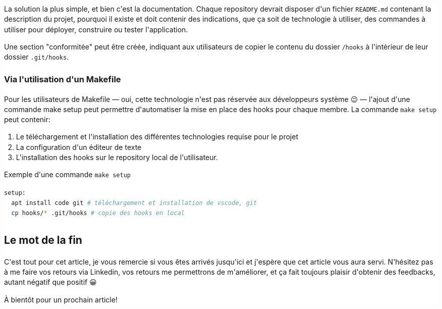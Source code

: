 La solution la plus simple, et bien c'est la documentation. Chaque repository devrait disposer d'un fichier `README.md` contenant la description du projet, pourquoi il existe et doit contenir des indications, que ça soit de technologie à utiliser, des commandes à utiliser pour déployer, construire ou tester l'application.

Une section "conformitée" peut être créée, indiquant aux utilisateurs de copier le contenu du dossier `/hooks` à l'intérieur de leur dossier `.git/hooks`.

### Via l'utilisation d'un Makefile

Pour les utilisateurs de Makefile — oui, cette technologie n'est pas réservée aux développeurs système 😉 — l'ajout d'une commande make setup peut permettre d'automatiser la mise en place des hooks pour chaque membre.
La commande `make setup` peut contenir:

1. Le téléchargement et l'installation des différentes technologies requise pour le projet
2. La configuration d'un éditeur de texte
3. L'installation des hooks sur le repository local de l'utilisateur.

Exemple d'une commande `make setup`
```bash
setup:
  apt install code git # téléchargement et installation de vscode, git
  cp hooks/* .git/hooks # copie des hooks en local
``` 

## Le mot de la fin

C'est tout pour cet article, je vous remercie si vous êtes arrivés jusqu'ici et j'espère que cet article vous aura servi. N'hésitez pas à me faire vos retours via Linkedin, vos retours me permettrons de m'améliorer, et ça fait toujours plaisir d'obtenir des feedbacks, autant négatif que positif 😀

À bientôt pour un prochain article!